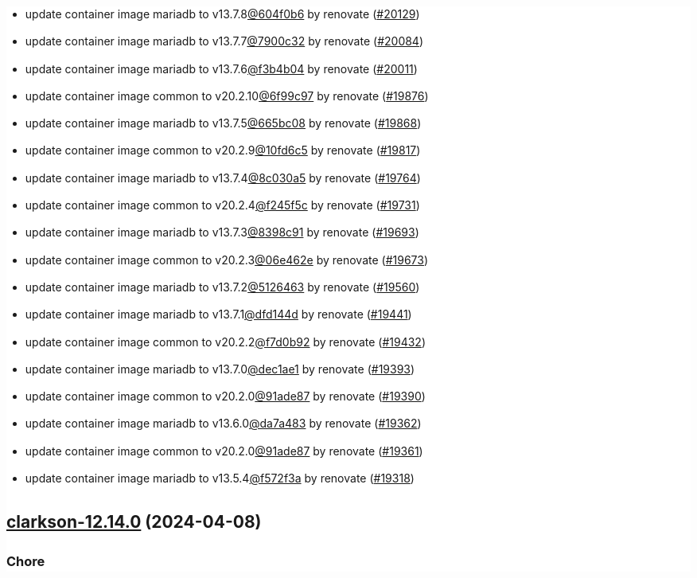 - update container image mariadb to v13.7.8[@604f0b6](https://github.com/604f0b6) by renovate ([#20129](https://github.com/truecharts/charts/issues/20129))

- update container image mariadb to v13.7.7[@7900c32](https://github.com/7900c32) by renovate ([#20084](https://github.com/truecharts/charts/issues/20084))

- update container image mariadb to v13.7.6[@f3b4b04](https://github.com/f3b4b04) by renovate ([#20011](https://github.com/truecharts/charts/issues/20011))

- update container image common to v20.2.10[@6f99c97](https://github.com/6f99c97) by renovate ([#19876](https://github.com/truecharts/charts/issues/19876))

- update container image mariadb to v13.7.5[@665bc08](https://github.com/665bc08) by renovate ([#19868](https://github.com/truecharts/charts/issues/19868))

- update container image common to v20.2.9[@10fd6c5](https://github.com/10fd6c5) by renovate ([#19817](https://github.com/truecharts/charts/issues/19817))

- update container image mariadb to v13.7.4[@8c030a5](https://github.com/8c030a5) by renovate ([#19764](https://github.com/truecharts/charts/issues/19764))

- update container image common to v20.2.4[@f245f5c](https://github.com/f245f5c) by renovate ([#19731](https://github.com/truecharts/charts/issues/19731))

- update container image mariadb to v13.7.3[@8398c91](https://github.com/8398c91) by renovate ([#19693](https://github.com/truecharts/charts/issues/19693))

- update container image common to v20.2.3[@06e462e](https://github.com/06e462e) by renovate ([#19673](https://github.com/truecharts/charts/issues/19673))

- update container image mariadb to v13.7.2[@5126463](https://github.com/5126463) by renovate ([#19560](https://github.com/truecharts/charts/issues/19560))

- update container image mariadb to v13.7.1[@dfd144d](https://github.com/dfd144d) by renovate ([#19441](https://github.com/truecharts/charts/issues/19441))

- update container image common to v20.2.2[@f7d0b92](https://github.com/f7d0b92) by renovate ([#19432](https://github.com/truecharts/charts/issues/19432))

- update container image mariadb to v13.7.0[@dec1ae1](https://github.com/dec1ae1) by renovate ([#19393](https://github.com/truecharts/charts/issues/19393))

- update container image common to v20.2.0[@91ade87](https://github.com/91ade87) by renovate ([#19390](https://github.com/truecharts/charts/issues/19390))

- update container image mariadb to v13.6.0[@da7a483](https://github.com/da7a483) by renovate ([#19362](https://github.com/truecharts/charts/issues/19362))

- update container image common to v20.2.0[@91ade87](https://github.com/91ade87) by renovate ([#19361](https://github.com/truecharts/charts/issues/19361))

- update container image mariadb to v13.5.4[@f572f3a](https://github.com/f572f3a) by renovate ([#19318](https://github.com/truecharts/charts/issues/19318))


## [clarkson-12.14.0](https://github.com/truecharts/charts/compare/clarkson-12.9.0...clarkson-12.14.0) (2024-04-08)

### Chore
